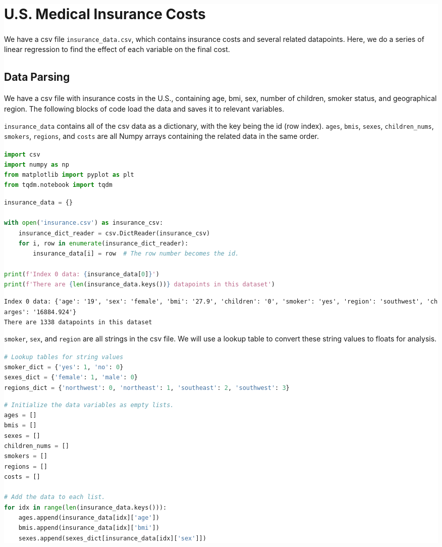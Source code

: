 # U.S. Medical Insurance Costs

We have a csv file `insurance_data.csv`, which contains insurance costs and several related datapoints. Here, we do a series of linear regression to find the effect of each variable on the final cost.

## Data Parsing
We have a csv file with insurance costs in the U.S., containing age, bmi, sex, number of children, smoker status, and geographical region. The following blocks of code load the data and saves it to relevant variables. 

`insurance_data` contains all of the csv data as a dictionary, with the key being the id (row index).
`ages`, `bmis`, `sexes`, `children_nums`, `smokers`, `regions`, and `costs` are all Numpy arrays containing the related data in the same order.


```python
import csv
import numpy as np
from matplotlib import pyplot as plt
from tqdm.notebook import tqdm
```


```python
insurance_data = {}

with open('insurance.csv') as insurance_csv:
    insurance_dict_reader = csv.DictReader(insurance_csv)
    for i, row in enumerate(insurance_dict_reader):
        insurance_data[i] = row  # The row number becomes the id.

print(f'Index 0 data: {insurance_data[0]}')
print(f'There are {len(insurance_data.keys())} datapoints in this dataset')
```

    Index 0 data: {'age': '19', 'sex': 'female', 'bmi': '27.9', 'children': '0', 'smoker': 'yes', 'region': 'southwest', 'charges': '16884.924'}
    There are 1338 datapoints in this dataset
    

`smoker`, `sex`, and `region` are all strings in the csv file. We will use a lookup table to convert these string values to floats for analysis.


```python
# Lookup tables for string values
smoker_dict = {'yes': 1, 'no': 0}
sexes_dict = {'female': 1, 'male': 0}
regions_dict = {'northwest': 0, 'northeast': 1, 'southeast': 2, 'southwest': 3}
```


```python
# Initialize the data variables as empty lists.
ages = []
bmis = []
sexes = []
children_nums = []
smokers = []
regions = []
costs = []

# Add the data to each list.
for idx in range(len(insurance_data.keys())):
    ages.append(insurance_data[idx]['age'])
    bmis.append(insurance_data[idx]['bmi'])
    sexes.append(sexes_dict[insurance_data[idx]['sex']])
```